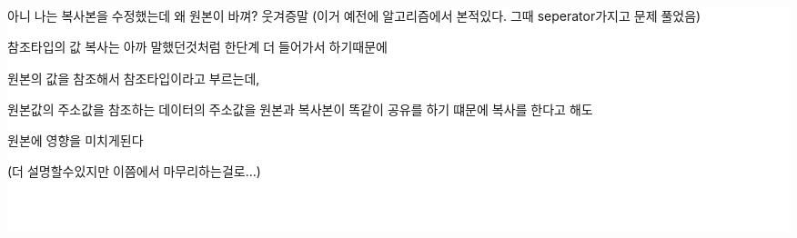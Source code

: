 아니 나는 복사본을 수정했는데 왜 원본이 바껴? 웃겨증말 (이거 예전에 알고리즘에서 본적있다. 그때 seperator가지고 문제 풀었음)

참조타입의 값 복사는 아까 말했던것처럼 한단계 더 들어가서 하기때문에

원본의 값을 참조해서 참조타입이라고 부르는데, 

원본값의 주소값을 참조하는 데이터의 주소값을 원본과 복사본이 똑같이 공유를 하기 떄문에 복사를 한다고 해도

원본에 영향을 미치게된다

(더 설명할수있지만 이쯤에서 마무리하는걸로...)

<br>

<br>



